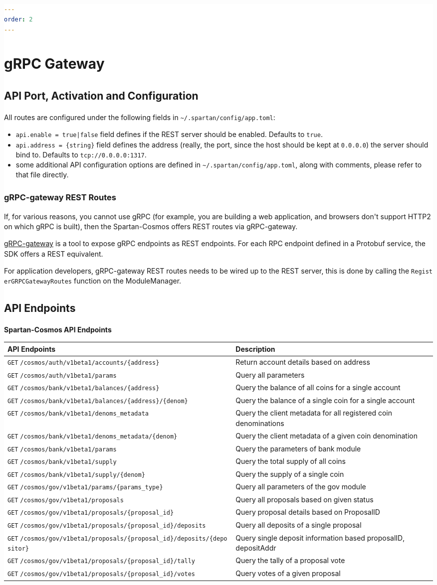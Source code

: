 ```yaml
---
order: 2
---
```


# gRPC Gateway

## API Port, Activation and Configuration

All routes are configured under the following fields in `~/.spartan/config/app.toml`:

- `api.enable = true|false` field defines if the REST server should be enabled. Defaults to `true`.
- `api.address = {string}` field defines the address (really, the port, since the host should be kept at `0.0.0.0`) the server should bind to. Defaults to `tcp://0.0.0.0:1317`.
- some additional API configuration options are defined in `~/.spartan/config/app.toml`, along with comments, please refer to that file directly.

### gRPC-gateway REST Routes

If, for various reasons, you cannot use gRPC (for example, you are building a web application, and browsers don't support HTTP2 on which gRPC is built), then the Spartan-Cosmos offers REST routes via gRPC-gateway.

[gRPC-gateway](https://grpc-ecosystem.github.io/grpc-gateway/) is a tool to expose gRPC endpoints as REST endpoints. For each RPC endpoint defined in a Protobuf service, the SDK offers a REST equivalent. 

For application developers, gRPC-gateway REST routes needs to be wired up to the REST server, this is done by calling the `RegisterGRPCGatewayRoutes` function on the ModuleManager.

## API Endpoints

**Spartan-Cosmos API Endpoints**

| API Endpoints                                                            | Description                                                                                      |
| :----------------------------------------------------------------------- | :----------------------------------------------------------------------------------------------- |
| `GET` `/cosmos/auth/v1beta1/accounts/{address}`                          | Return account details based on address                                                          |
| `GET` `/cosmos/auth/v1beta1/params`                                      | Query all parameters                                                                             |
| `GET` `/cosmos/bank/v1beta1/balances/{address}`                          | Query the balance of all coins for a single account                                              |
| `GET` `/cosmos/bank/v1beta1/balances/{address}/{denom}`                  | Query the balance of a single coin for a single account                                          |
| `GET` `/cosmos/bank/v1beta1/denoms_metadata`                             | Query the client metadata for all registered coin denominations                                  |
| `GET` `/cosmos/bank/v1beta1/denoms_metadata/{denom}`                     | Query the client metadata of a given coin denomination                                           |
| `GET` `/cosmos/bank/v1beta1/params`                                      | Query the parameters of bank module                                                              |
| `GET` `/cosmos/bank/v1beta1/supply`                                      | Query the total supply of all coins                                                              |
| `GET` `/cosmos/bank/v1beta1/supply/{denom}`                              | Query the supply of a single coin                                                                |
| `GET` `/cosmos/gov/v1beta1/params/{params_type}`                         | Query all parameters of the gov module                                                           |
| `GET` `/cosmos/gov/v1beta1/proposals`                                    | Query all proposals based on given status                                                        |
| `GET` `/cosmos/gov/v1beta1/proposals/{proposal_id}`                      | Query proposal details based on ProposalID                                                       |
| `GET` `/cosmos/gov/v1beta1/proposals/{proposal_id}/deposits`             | Query all deposits of a single proposal                                                          |
| `GET` `/cosmos/gov/v1beta1/proposals/{proposal_id}/deposits/{depositor}` | Query single deposit information based proposalID, depositAddr                                   |
| `GET` `/cosmos/gov/v1beta1/proposals/{proposal_id}/tally`                | Query the tally of a proposal vote                                                               |
| `GET` `/cosmos/gov/v1beta1/proposals/{proposal_id}/votes`                | Query votes of a given proposal                                                                  |